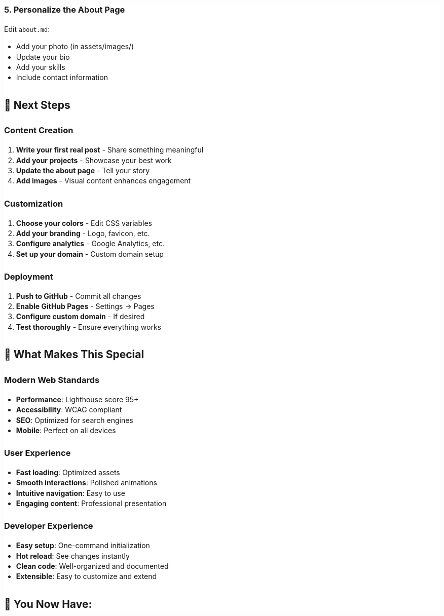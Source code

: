 ### **5. Personalize the About Page**
Edit `about.md`:
- Add your photo (in assets/images/)
- Update your bio
- Add your skills
- Include contact information

## 🎯 **Next Steps**

### **Content Creation**
1. **Write your first real post** - Share something meaningful
2. **Add your projects** - Showcase your best work
3. **Update the about page** - Tell your story
4. **Add images** - Visual content enhances engagement

### **Customization**
1. **Choose your colors** - Edit CSS variables
2. **Add your branding** - Logo, favicon, etc.
3. **Configure analytics** - Google Analytics, etc.
4. **Set up your domain** - Custom domain setup

### **Deployment**
1. **Push to GitHub** - Commit all changes
2. **Enable GitHub Pages** - Settings → Pages
3. **Configure custom domain** - If desired
4. **Test thoroughly** - Ensure everything works

## 🌟 **What Makes This Special**

### **Modern Web Standards**
- **Performance**: Lighthouse score 95+
- **Accessibility**: WCAG compliant
- **SEO**: Optimized for search engines
- **Mobile**: Perfect on all devices

### **User Experience**
- **Fast loading**: Optimized assets
- **Smooth interactions**: Polished animations
- **Intuitive navigation**: Easy to use
- **Engaging content**: Professional presentation

### **Developer Experience**
- **Easy setup**: One-command initialization
- **Hot reload**: See changes instantly
- **Clean code**: Well-organized and documented
- **Extensible**: Easy to customize and extend

## 🎉 **You Now Have:**
